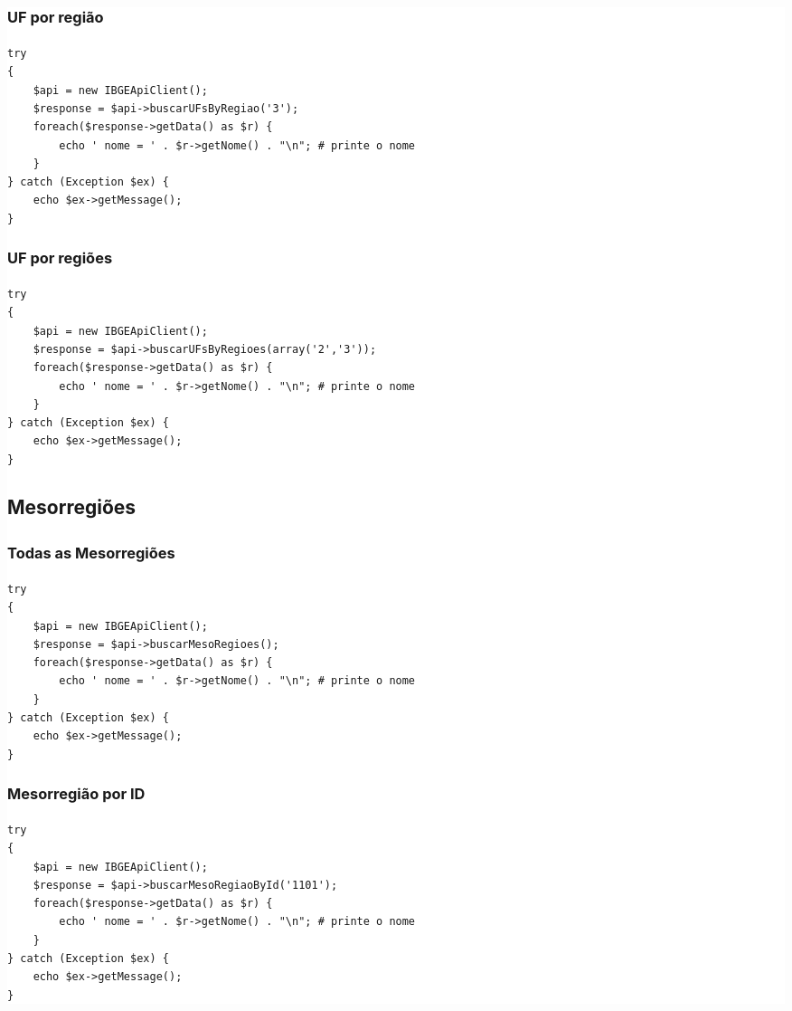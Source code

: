 ### UF por região

```
try
{
    $api = new IBGEApiClient();
    $response = $api->buscarUFsByRegiao('3'); 
    foreach($response->getData() as $r) {
        echo ' nome = ' . $r->getNome() . "\n"; # printe o nome
    }
} catch (Exception $ex) {
    echo $ex->getMessage();
}
```

### UF por regiões

```
try
{
    $api = new IBGEApiClient();
    $response = $api->buscarUFsByRegioes(array('2','3')); 
    foreach($response->getData() as $r) {
        echo ' nome = ' . $r->getNome() . "\n"; # printe o nome
    }
} catch (Exception $ex) {
    echo $ex->getMessage();
}
```

## Mesorregiões

### Todas as Mesorregiões

```
try
{
    $api = new IBGEApiClient();
    $response = $api->buscarMesoRegioes();
    foreach($response->getData() as $r) {
        echo ' nome = ' . $r->getNome() . "\n"; # printe o nome
    }
} catch (Exception $ex) {
    echo $ex->getMessage();
}
```

### Mesorregião por ID

```
try
{
    $api = new IBGEApiClient();
    $response = $api->buscarMesoRegiaoById('1101');
    foreach($response->getData() as $r) {
        echo ' nome = ' . $r->getNome() . "\n"; # printe o nome
    }
} catch (Exception $ex) {
    echo $ex->getMessage();
}
```
